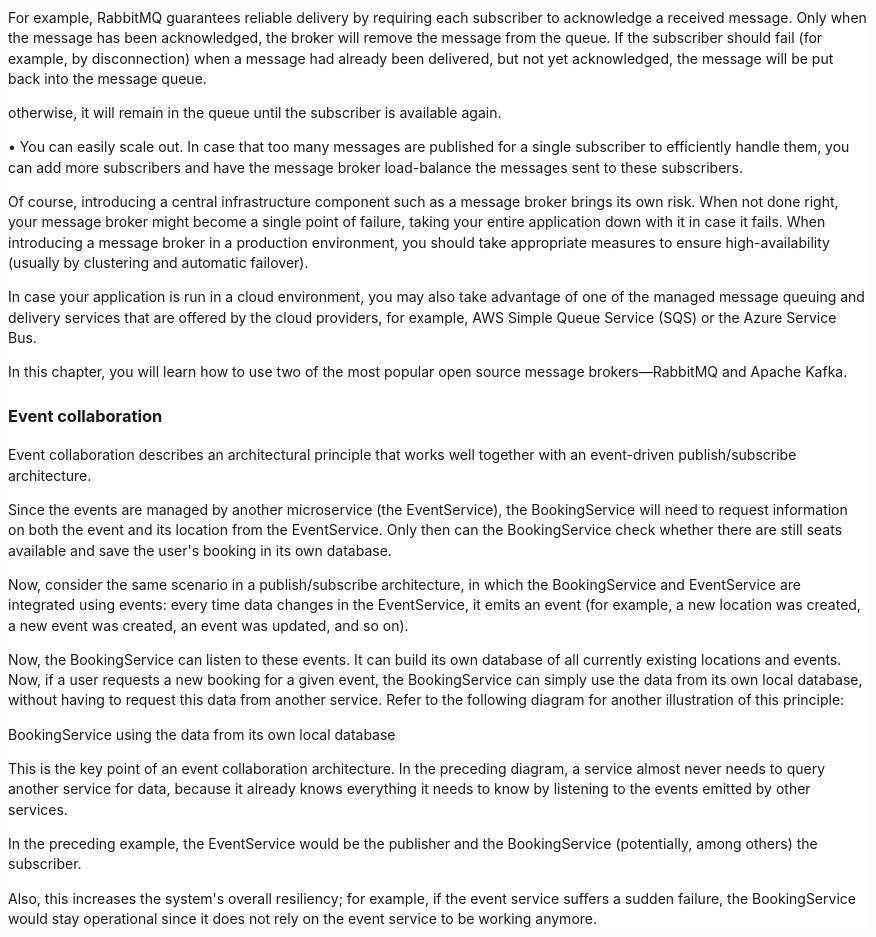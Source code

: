 For example, RabbitMQ guarantees reliable delivery by requiring each subscriber to acknowledge a received message. Only when the message has been acknowledged, the broker will remove the message from the queue. If the subscriber should fail (for example, by disconnection) when a message had already been delivered, but not yet acknowledged, the message will be put back into the message queue.

otherwise, it will remain in the queue until the subscriber is available again.

•  You can easily scale out. In case that too many messages are published for a single subscriber to efficiently handle them, you can add more subscribers and have the message broker load-balance the messages sent to these subscribers.


Of course, introducing a central infrastructure component such as a message broker brings its own risk. When not done right, your message broker might become a single point of failure, taking your entire application down with it in case it fails. When introducing a message broker in a production environment, you should take appropriate measures to ensure high-availability (usually by clustering and automatic failover).


In case your application is run in a cloud environment, you may also take advantage of one of the managed message queuing and delivery services that are offered by the cloud providers, for example, AWS Simple Queue Service (SQS) or the Azure Service Bus.


In this chapter, you will learn how to use two of the most popular open source message brokers—RabbitMQ and Apache Kafka.

### Event collaboration

Event collaboration describes an architectural principle that works well together with an event-driven publish/subscribe architecture.


Since the events are managed by another microservice (the EventService), the BookingService will need to request information on both the event and its location from the EventService. Only then can the BookingService check whether there are still seats available and save the user's booking in its own database. 

Now, consider the same scenario in a publish/subscribe architecture, in which the BookingService and EventService are integrated using events: every time data changes in the EventService, it emits an event (for example, a new location was created, a new event was created, an event was updated, and so on).

Now, the BookingService can listen to these events. It can build its own database of all currently existing locations and events. Now, if a user requests a new booking for a given event, the BookingService can simply use the data from its own local database, without having to request this data from another service. Refer to the following diagram for another illustration of this principle:

BookingService using the data from its own local database

This is the key point of an event collaboration architecture. In the preceding diagram, a service almost never needs to query another service for data, because it already knows everything it needs to know by listening to the events emitted by other services.

In the preceding example, the EventService would be the publisher and the BookingService (potentially, among others) the subscriber. 

Also, this increases the system's overall resiliency; for example, if the event service suffers a sudden failure, the BookingService would stay operational since it does not rely on the event service to be working anymore.
